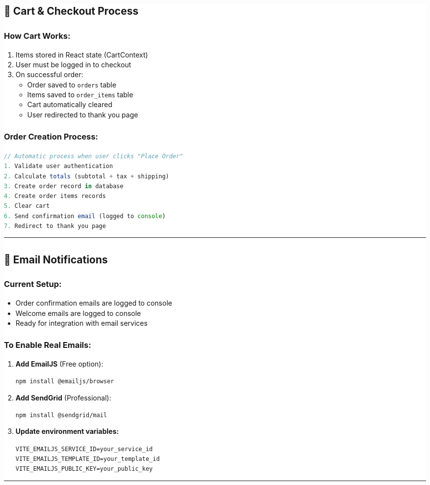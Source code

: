 
## 🛒 **Cart & Checkout Process**

### **How Cart Works:**
1. Items stored in React state (CartContext)
2. User must be logged in to checkout
3. On successful order:
   - Order saved to `orders` table
   - Items saved to `order_items` table
   - Cart automatically cleared
   - User redirected to thank you page

### **Order Creation Process:**
```javascript
// Automatic process when user clicks "Place Order"
1. Validate user authentication
2. Calculate totals (subtotal + tax + shipping)
3. Create order record in database
4. Create order items records
5. Clear cart
6. Send confirmation email (logged to console)
7. Redirect to thank you page
```

---

## 📧 **Email Notifications**

### **Current Setup:**
- Order confirmation emails are logged to console
- Welcome emails are logged to console
- Ready for integration with email services

### **To Enable Real Emails:**
1. **Add EmailJS** (Free option):
   ```bash
   npm install @emailjs/browser
   ```

2. **Add SendGrid** (Professional):
   ```bash
   npm install @sendgrid/mail
   ```

3. **Update environment variables:**
   ```env
   VITE_EMAILJS_SERVICE_ID=your_service_id
   VITE_EMAILJS_TEMPLATE_ID=your_template_id
   VITE_EMAILJS_PUBLIC_KEY=your_public_key
   ```

---
